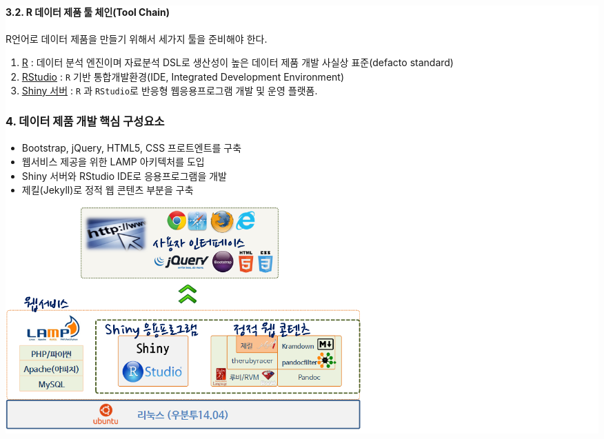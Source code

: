 
#### 3.2. R 데이터 제품 툴 체인(Tool Chain)

R언어로 데이터 제품을 만들기 위해서 세가지 툴을 준비해야 한다.  
1. [R](http://cran.r-project.org/) : 데이터 분석 엔진이며 자료분석 DSL로 생산성이 높은 데이터 제품 개발 사실상 표준(defacto standard)  
2. [RStudio](http://www.rstudio.com/) : `R` 기반 통합개발환경(IDE, Integrated Development Environment)   
3. [Shiny 서버](http://shiny.rstudio.com/) : `R` 과 `RStudio`로 반응형 웹응용프로그램 개발 및 운영 플랫폼.  


### 4. 데이터 제품 개발 핵심 구성요소
 
- Bootstrap, jQuery, HTML5, CSS 프로트엔트를 구축
- 웹서비스 제공을 위한 LAMP 아키텍처를 도입
- Shiny 서버와 RStudio IDE로 응용프로그램을 개발
- 제킬(Jekyll)로 정적 웹 콘텐츠 부분을 구축

<img src="fig/data-science-app-architecture.png" alt="데이터 제품 핵심 구성요소" width="60%" />

